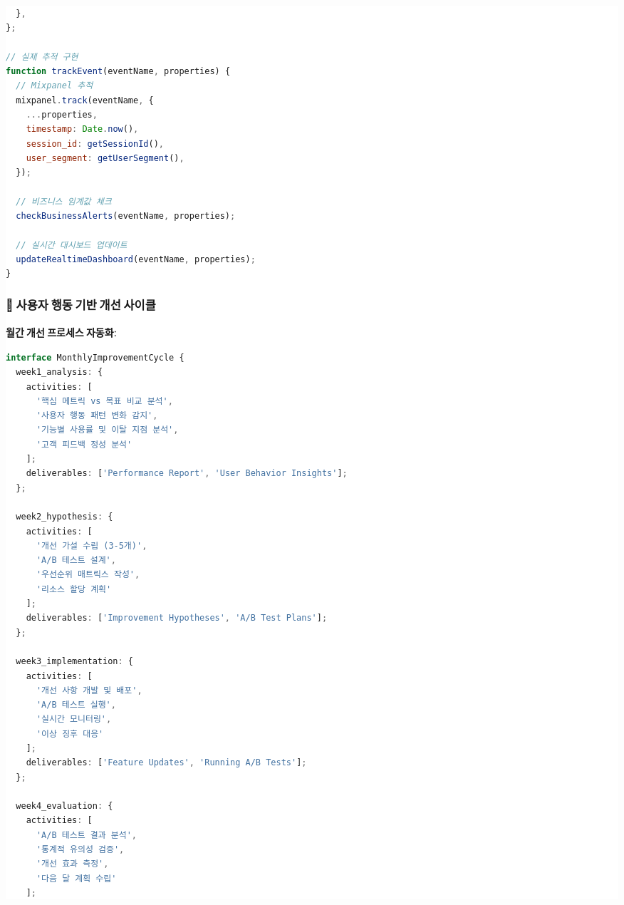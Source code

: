```javascript
  },
};

// 실제 추적 구현
function trackEvent(eventName, properties) {
  // Mixpanel 추적
  mixpanel.track(eventName, {
    ...properties,
    timestamp: Date.now(),
    session_id: getSessionId(),
    user_segment: getUserSegment(),
  });

  // 비즈니스 임계값 체크
  checkBusinessAlerts(eventName, properties);

  // 실시간 대시보드 업데이트
  updateRealtimeDashboard(eventName, properties);
}
```

### 🔄 사용자 행동 기반 개선 사이클

**월간 개선 프로세스 자동화**:

```typescript
interface MonthlyImprovementCycle {
  week1_analysis: {
    activities: [
      '핵심 메트릭 vs 목표 비교 분석',
      '사용자 행동 패턴 변화 감지',
      '기능별 사용률 및 이탈 지점 분석',
      '고객 피드백 정성 분석'
    ];
    deliverables: ['Performance Report', 'User Behavior Insights'];
  };

  week2_hypothesis: {
    activities: [
      '개선 가설 수립 (3-5개)',
      'A/B 테스트 설계',
      '우선순위 매트릭스 작성',
      '리소스 할당 계획'
    ];
    deliverables: ['Improvement Hypotheses', 'A/B Test Plans'];
  };

  week3_implementation: {
    activities: [
      '개선 사항 개발 및 배포',
      'A/B 테스트 실행',
      '실시간 모니터링',
      '이상 징후 대응'
    ];
    deliverables: ['Feature Updates', 'Running A/B Tests'];
  };

  week4_evaluation: {
    activities: [
      'A/B 테스트 결과 분석',
      '통계적 유의성 검증',
      '개선 효과 측정',
      '다음 달 계획 수립'
    ];
```